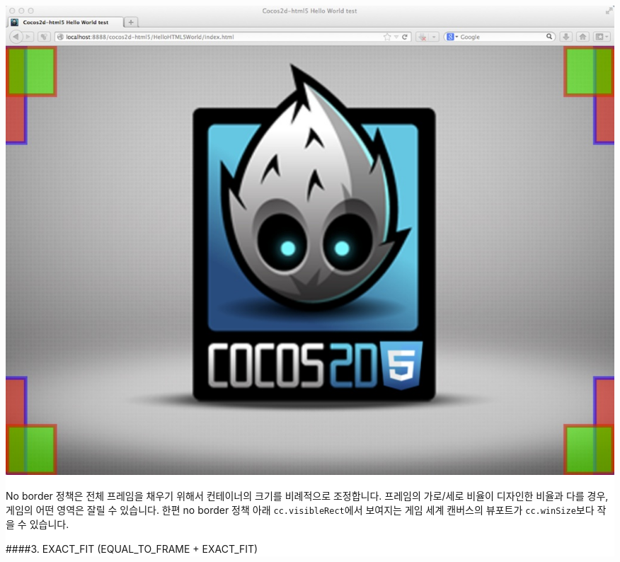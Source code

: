 ![NoBorder](./res/NoBorder.jpeg)

No border 정책은 전체 프레임을 채우기 위해서 컨테이너의 크기를 비례적으로 조정합니다. 프레임의 가로/세로 비율이 디자인한 비율과 다를 경우, 게임의 어떤 영역은 잘릴 수 있습니다. 한편 no border 정책 아래 `cc.visibleRect`에서 보여지는 게임 세계 캔버스의 뷰포트가 `cc.winSize`보다 작을 수 있습니다.

####3. EXACT\_FIT (EQUAL\_TO\_FRAME + EXACT\_FIT)
